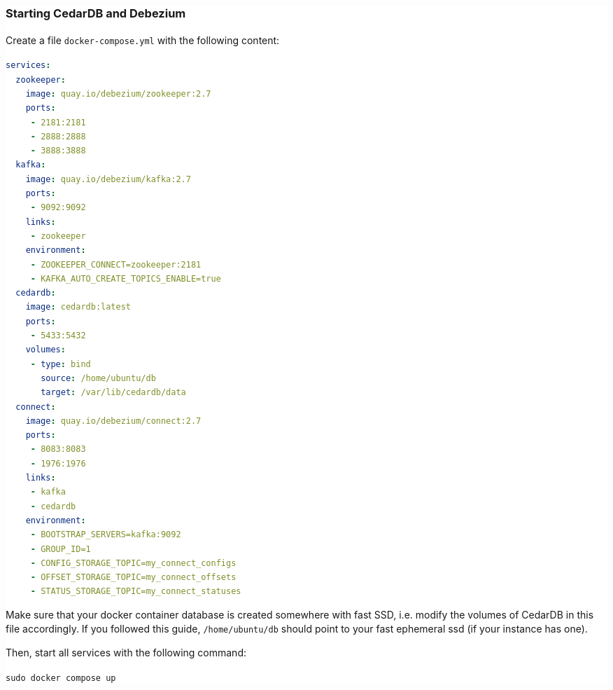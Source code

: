 
### Starting CedarDB and Debezium

Create a file `docker-compose.yml` with the following content:
```yml
services:
  zookeeper:
    image: quay.io/debezium/zookeeper:2.7
    ports:
     - 2181:2181
     - 2888:2888
     - 3888:3888
  kafka:
    image: quay.io/debezium/kafka:2.7
    ports:
     - 9092:9092
    links:
     - zookeeper
    environment:
     - ZOOKEEPER_CONNECT=zookeeper:2181
     - KAFKA_AUTO_CREATE_TOPICS_ENABLE=true
  cedardb:
    image: cedardb:latest
    ports:
     - 5433:5432
    volumes:
     - type: bind
       source: /home/ubuntu/db
       target: /var/lib/cedardb/data
  connect:
    image: quay.io/debezium/connect:2.7
    ports:
     - 8083:8083
     - 1976:1976
    links:
     - kafka
     - cedardb
    environment:
     - BOOTSTRAP_SERVERS=kafka:9092
     - GROUP_ID=1
     - CONFIG_STORAGE_TOPIC=my_connect_configs
     - OFFSET_STORAGE_TOPIC=my_connect_offsets
     - STATUS_STORAGE_TOPIC=my_connect_statuses
```

Make sure that your docker container database is created somewhere with fast SSD, i.e. modify the volumes of CedarDB in this file accordingly.
If you followed this guide, `/home/ubuntu/db` should point to your fast ephemeral ssd (if your instance has one).

Then, start all services with the following command:
```shell
sudo docker compose up
```
